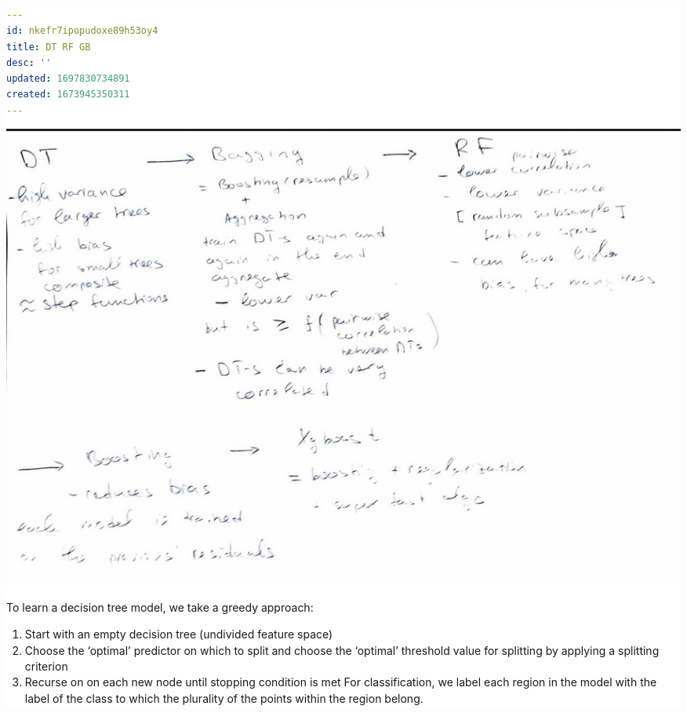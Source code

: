 ```yaml
---
id: nkefr7ipopudoxe89h53oy4
title: DT RF GB
desc: ''
updated: 1697830734891
created: 1673945350311
---
```



![xgboost_obj.png](assets/images/dt_rf_boosting.png)


To learn a decision tree model, we take a greedy approach:
1. Start with an empty decision tree (undivided
feature space)
2. Choose the ‘optimal’ predictor on which to split and
choose the ‘optimal’ threshold value for splitting by
applying a splitting criterion
3. Recurse on on each new node until stopping
condition is met
For classification, we label each region in the model
with the label of the class to which the plurality of the
points within the region belong.
